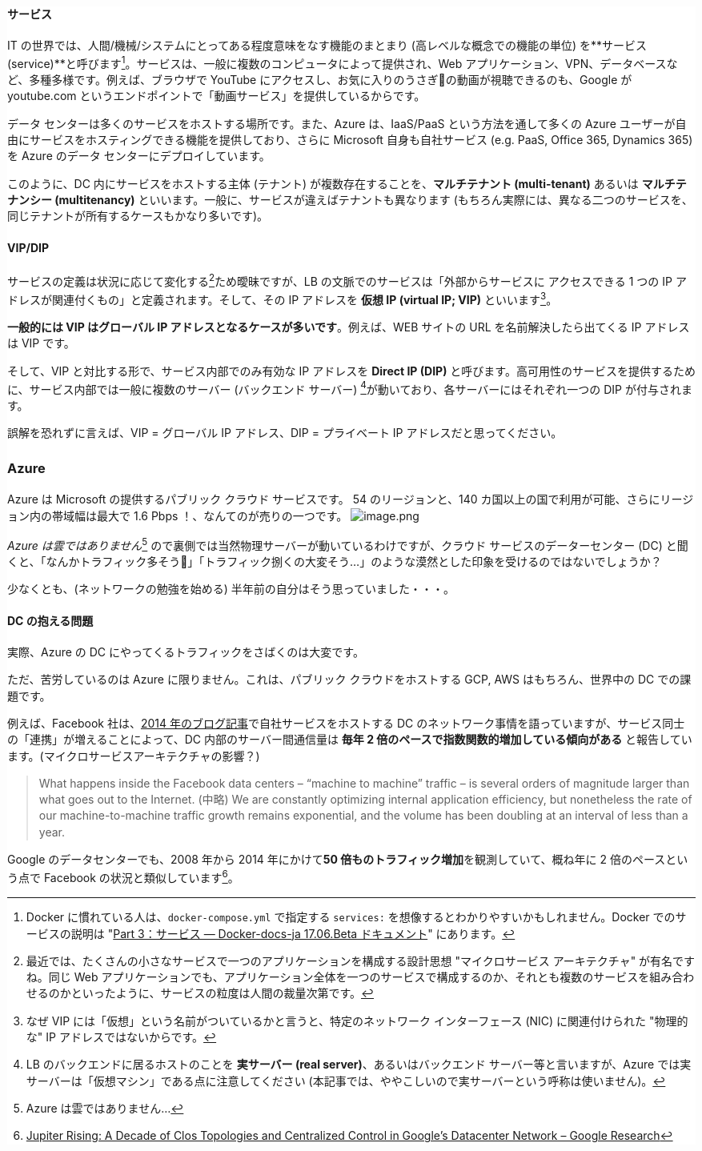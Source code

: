 #### サービス

IT の世界では、人間/機械/システムにとってある程度意味をなす機能のまとまり (高レベルな概念での機能の単位) を**サービス (service)**と呼びます[^docker-service]。サービスは、一般に複数のコンピュータによって提供され、Web アプリケーション、VPN、データベースなど、多種多様です。例えば、ブラウザで YouTube にアクセスし、お気に入りのうさぎ🐰の動画が視聴できるのも、Google が youtube.com というエンドポイントで「動画サービス」を提供しているからです。

[^docker-service]: Docker に慣れている人は、`docker-compose.yml` で指定する `services:` を想像するとわかりやすいかもしれません。Docker でのサービスの説明は "[Part 3：サービス — Docker-docs-ja 17.06.Beta ドキュメント](http://docs.docker.jp/get-started/part3.html#id4)" にあります。

データ センターは多くのサービスをホストする場所です。また、Azure は、IaaS/PaaS という方法を通して多くの Azure ユーザーが自由にサービスをホスティングできる機能を提供しており、さらに Microsoft 自身も自社サービス (e.g. PaaS, Office 365, Dynamics 365) を Azure のデータ センターにデプロイしています。

このように、DC 内にサービスをホストする主体 (テナント) が複数存在することを、**マルチテナント (multi-tenant)** あるいは **マルチテナンシー (multitenancy)** といいます。一般に、サービスが違えばテナントも異なります (もちろん実際には、異なる二つのサービスを、同じテナントが所有するケースもかなり多いです)。

#### VIP/DIP

サービスの定義は状況に応じて変化する[^micro-services]ため曖昧ですが、LB の文脈でのサービスは「外部からサービスに アクセスできる 1 つの IP アドレスが関連付くもの」と定義されます。そして、その IP アドレスを **仮想 IP (virtual IP; VIP)** といいます[^virtual-ip]。

**一般的には VIP はグローバル IP アドレスとなるケースが多いです**。例えば、WEB サイトの URL を名前解決したら出てくる IP アドレスは VIP です。

[^micro-services]: 最近では、たくさんの小さなサービスで一つのアプリケーションを構成する設計思想 "マイクロサービス アーキテクチャ" が有名ですね。同じ Web アプリケーションでも、アプリケーション全体を一つのサービスで構成するのか、それとも複数のサービスを組み合わせるのかといったように、サービスの粒度は人間の裁量次第です。
[^virtual-ip]: なぜ VIP には「仮想」という名前がついているかと言うと、特定のネットワーク インターフェース (NIC) に関連付けられた "物理的な" IP アドレスではないからです。

そして、VIP と対比する形で、サービス内部でのみ有効な IP アドレスを **Direct IP (DIP)** と呼びます。高可用性のサービスを提供するために、サービス内部では一般に複数のサーバー (バックエンド サーバー) [^backend-server]が動いており、各サーバーにはそれぞれ一つの DIP が付与されます。

誤解を恐れずに言えば、VIP = グローバル IP アドレス、DIP = プライベート IP アドレスだと思ってください。

[^backend-server]: LB のバックエンドに居るホストのことを **実サーバー (real server)**、あるいはバックエンド サーバー等と言いますが、Azure では実サーバーは「仮想マシン」である点に注意してください (本記事では、ややこしいので実サーバーという呼称は使いません)。

### Azure

Azure は Microsoft の提供するパブリック クラウド サービスです。
54 のリージョンと、140 カ国以上の国で利用が可能、さらにリージョン内の帯域幅は最大で 1.6 Pbps ！、なんてのが売りの一つです。
![image.png](https://qiita-image-store.s3.ap-northeast-1.amazonaws.com/0/127839/1207499f-4f85-4a75-e8df-30f97f36bb84.png)


_Azure は雲ではありません_[^azure_magic] ので裏側では当然物理サーバーが動いているわけですが、クラウド サービスのデーターセンター (DC) と聞くと、「なんかトラフィック多そう🤔」「トラフィック捌くの大変そう…」のような漠然とした印象を受けるのではないでしょうか？

少なくとも、(ネットワークの勉強を始める) 半年前の自分はそう思っていました・・・。

[^azure_magic]: Azure は雲ではありません…

#### DC の抱える問題

実際、Azure の DC にやってくるトラフィックをさばくのは大変です。

ただ、苦労しているのは Azure に限りません。これは、パブリック クラウドをホストする GCP, AWS はもちろん、世界中の DC での課題です。

例えば、Facebook 社は、[2014 年のブログ記事](https://engineering.fb.com/production-engineering/introducing-data-center-fabric-the-next-generation-facebook-data-center-network/)で自社サービスをホストする DC のネットワーク事情を語っていますが、サービス同士の「連携」が増えることによって、DC 内部のサーバー間通信量は **毎年 2 倍のペースで指数関数的増加している傾向がある** と報告しています。(マイクロサービスアーキテクチャの影響？)

> What happens inside the Facebook data centers – “machine to machine” traffic – is several orders of magnitude larger than what goes out to the Internet. 
> (中略)
> We are constantly optimizing internal application efficiency, but nonetheless the rate of our machine-to-machine traffic growth remains exponential, and the volume has been doubling at an interval of less than a year.

Google のデータセンターでも、2008 年から 2014 年にかけて**50 倍ものトラフィック増加**を観測していて、概ね年に 2 倍のペースという点で Facebook の状況と類似しています[^jupiter-rising]。


[^ananta]: Patel, Parveen, et al. "Ananta: Cloud scale load balancing." ACM SIGCOMM Computer Communication Review. Vol. 43. No. 4. ACM, 2013. https://conferences.sigcomm.org/sigcomm/2013/papers/sigcomm/p207.pdf
[^ananta-improvements]: 今回紹介しきれなかったこれらの論文も大変興味深いので、いつか紹介したいと思っています。
[^duet]: Gandhi, Rohan, et al. "Duet: Cloud scale load balancing with hardware and software." ACM SIGCOMM Computer Communication Review. Vol. 44. No. 4. ACM, 2014. 
[^vfp]: Firestone, Daniel. "VFP: A Virtual Switch Platform for Host SDN in the Public Cloud." 14th USENIX Symposium on Networked Systems Design and Implementation (NSDI 17). 2017. [VFP: A Virtual Switch Platform for Host SDN in the Public Cloud - Microsoft Research](https://www.microsoft.com/en-us/research/publication/vfp-virtual-switch-platform-host-sdn-public-cloud/)
[^rubik]: Gandhi, Rohan, et al. "Rubik: unlocking the power of locality and end-point flexibility in cloud scale load balancing." 2015 {USENIX} Annual Technical Conference ({USENIX}{ATC} 15). 2015.
[^smartnic]: Firestone, Daniel, et al. "Azure accelerated networking: SmartNICs in the public cloud." 15th USENIX Symposium on Networked Systems Design and Implementation (NSDI 18). 2018.
[^smartnic-info]: SmartNIC に関しては、次のような資料も理解の役に立ちます。
[^msr-networking]: [Systems & networking - Microsoft Research](https://www.microsoft.com/en-us/research/research-area/systems-and-networking/?facet%5Btax%5D%5Bmsr-research-area%5D%5B0%5D=13547&sort_by=most-recent) にネットワーク関連の技術が公開されています。
[^jupiter-rising]: [Jupiter Rising: A Decade of Clos Topologies and Centralized Control in Google’s Datacenter Network – Google Research](https://research.google/pubs/pub43837/)
[^dynamic-resource-allocation]: SLA を満たす最適な資源割り当てに関する手法. [Dynamic Resource Allocation in the Cloud with Near-Optimal Efficiency - Microsoft Research](https://www.microsoft.com/en-us/research/publication/dynamic-resource-allocation-in-the-cloud-with-near-optimal-efficiency/)
[^inbound-dnat]: また、受け取る VM (e.g. `DIP11) 側の気持ちになってみると、宛先 IP アドレス が VIP (e.g. VIP1) のままではパケットを受け取ったときにびっくりしてしまいます。なので負荷分散先の VM が決まったら、宛先を DIP に変換しなければなりません。Destination IP Address を NAT するので、この処理は DNAT と呼ばれます。
[^acl-in-azure]: Azure ではネットワークセキュリティグループ (network security group; NSG)、AWS ではセキュリティーグループ、GCP ではファイアウォールルールと呼ばれる機能で提供される、L4 のステートフル ファイアウォールです。
[^fastpath-dip-connection]: DIP は VM 内部で有効な IP アドレス (いわゆる仮想ネットワークのアドレス) なので、DC 内部での物理 L3 ネットワークで有効ではありません。DIP 同士の通信でも、依然 IP-in-IP カプセル化によって L2 セグメントを越える必要があります。
[^diff-from-inbound]: ステップ 2. について、この時 Host Agent から送られたパケットの宛先 IP アドレスはあくまで `DIP2` であり `VIP2` でははないので、インターネットからの通信とはちょっと動作が違う点に注意。
[^seda]: M. Welsh, D. Culler, and E. Brewer. SEDA: An Architecture for Well-Conditioned, Scalable Internet Services. In SOSP, 2001.
[^paxos]: L. Lamport. The Part-Time Parliament. ACM TOCS, 16(2):133–169, May 1998
[^silkroad]: Miao, Rui, et al. "Silkroad: Making stateful layer-4 load balancing fast and cheap using switching asics." Proceedings of the Conference of the ACM Special Interest Group on Data Communication. ACM, 2017. --- [SilkRoad: Making Stateful Layer-4 Load Balancing Fast and Cheap Using Switching ASICs - Facebook Research](https://research.fb.com/publications/silkroad-making-stateful-layer-4-load-balancing-fast-and-cheap-using-switching-asics/)